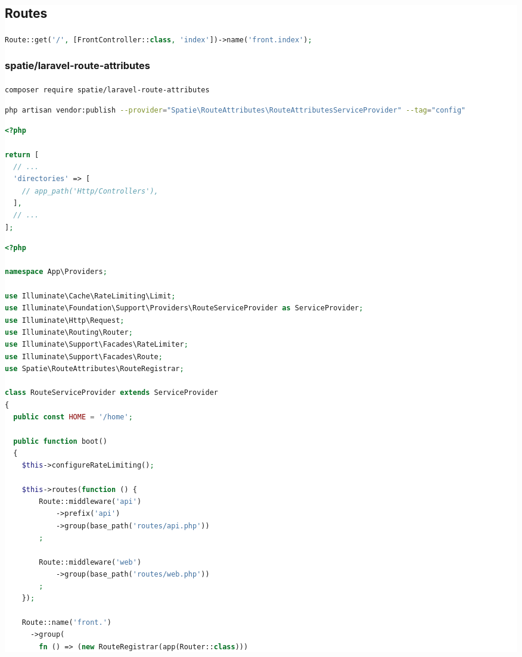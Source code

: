 ```php title="app/Http/Controllers/Front/FrontController.php"
```

## Routes

```php title="routes/web.php"
Route::get('/', [FrontController::class, 'index'])->name('front.index');
```

### spatie/laravel-route-attributes

```bash
composer require spatie/laravel-route-attributes
```

```bash
php artisan vendor:publish --provider="Spatie\RouteAttributes\RouteAttributesServiceProvider" --tag="config"
```

```php title="config/route-attributes.php"
<?php

return [
  // ...
  'directories' => [
    // app_path('Http/Controllers'),
  ],
  // ...
];
```

```php title="app/Providers/RouteServiceProvider.php"
<?php

namespace App\Providers;

use Illuminate\Cache\RateLimiting\Limit;
use Illuminate\Foundation\Support\Providers\RouteServiceProvider as ServiceProvider;
use Illuminate\Http\Request;
use Illuminate\Routing\Router;
use Illuminate\Support\Facades\RateLimiter;
use Illuminate\Support\Facades\Route;
use Spatie\RouteAttributes\RouteRegistrar;

class RouteServiceProvider extends ServiceProvider
{
  public const HOME = '/home';

  public function boot()
  {
    $this->configureRateLimiting();

    $this->routes(function () {
        Route::middleware('api')
            ->prefix('api')
            ->group(base_path('routes/api.php'))
        ;

        Route::middleware('web')
            ->group(base_path('routes/web.php'))
        ;
    });

    Route::name('front.')
      ->group(
        fn () => (new RouteRegistrar(app(Router::class)))
```